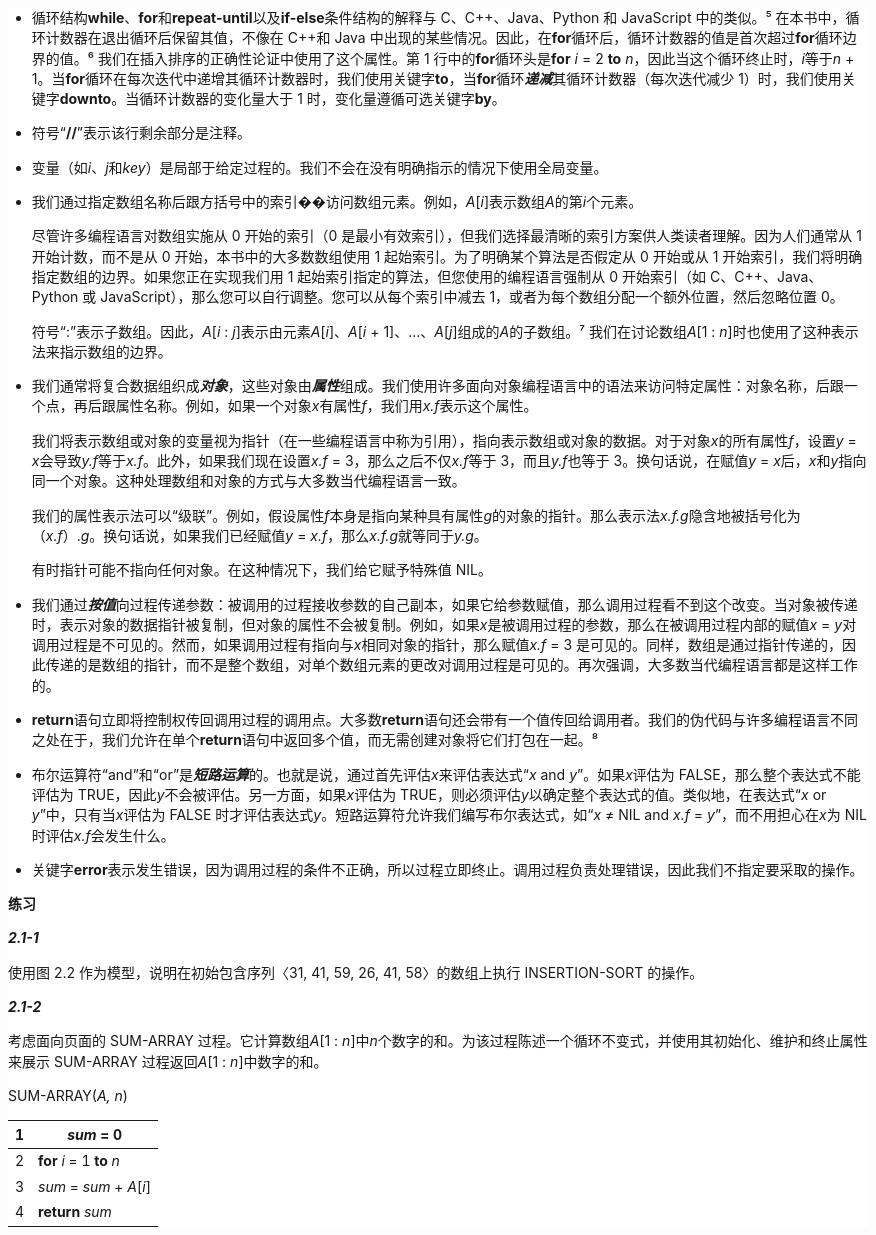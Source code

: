 +   循环结构**while**、**for**和**repeat-until**以及**if-else**条件结构的解释与 C、C++、Java、Python 和 JavaScript 中的类似。⁵ 在本书中，循环计数器在退出循环后保留其值，不像在 C++和 Java 中出现的某些情况。因此，在**for**循环后，循环计数器的值是首次超过**for**循环边界的值。⁶ 我们在插入排序的正确性论证中使用了这个属性。第 1 行中的**for**循环头是**for** *i* = 2 **to** *n*，因此当这个循环终止时，*i*等于*n* + 1。当**for**循环在每次迭代中递增其循环计数器时，我们使用关键字**to**，当**for**循环***递减***其循环计数器（每次迭代减少 1）时，我们使用关键字**downto**。当循环计数器的变化量大于 1 时，变化量遵循可选关键字**by**。

+   符号“**//**”表示该行剩余部分是注释。

+   变量（如*i*、*j*和*key*）是局部于给定过程的。我们不会在没有明确指示的情况下使用全局变量。

+   我们通过指定数组名称后跟方括号中的索引��访问数组元素。例如，*A*[*i*]表示数组*A*的第*i*个元素。

    尽管许多编程语言对数组实施从 0 开始的索引（0 是最小有效索引），但我们选择最清晰的索引方案供人类读者理解。因为人们通常从 1 开始计数，而不是从 0 开始，本书中的大多数数组使用 1 起始索引。为了明确某个算法是否假定从 0 开始或从 1 开始索引，我们将明确指定数组的边界。如果您正在实现我们用 1 起始索引指定的算法，但您使用的编程语言强制从 0 开始索引（如 C、C++、Java、Python 或 JavaScript），那么您可以自行调整。您可以从每个索引中减去 1，或者为每个数组分配一个额外位置，然后忽略位置 0。

    符号“:”表示子数组。因此，*A*[*i* : *j*]表示由元素*A*[*i*]、*A*[*i* + 1]、…、*A*[*j*]组成的*A*的子数组。⁷ 我们在讨论数组*A*[1 : *n*]时也使用了这种表示法来指示数组的边界。

+   我们通常将复合数据组织成***对象***，这些对象由***属性***组成。我们使用许多面向对象编程语言中的语法来访问特定属性：对象名称，后跟一个点，再后跟属性名称。例如，如果一个对象*x*有属性*f*，我们用*x.f*表示这个属性。

    我们将表示数组或对象的变量视为指针（在一些编程语言中称为引用），指向表示数组或对象的数据。对于对象*x*的所有属性*f*，设置*y* = *x*会导致*y.f*等于*x.f*。此外，如果我们现在设置*x.f* = 3，那么之后不仅*x.f*等于 3，而且*y.f*也等于 3。换句话说，在赋值*y* = *x*后，*x*和*y*指向同一个对象。这种处理数组和对象的方式与大多数当代编程语言一致。

    我们的属性表示法可以“级联”。例如，假设属性*f*本身是指向某种具有属性*g*的对象的指针。那么表示法*x.f.g*隐含地被括号化为（*x.f*）.*g*。换句话说，如果我们已经赋值*y* = *x.f*，那么*x.f.g*就等同于*y.g*。

    有时指针可能不指向任何对象。在这种情况下，我们给它赋予特殊值 NIL。

+   我们通过***按值***向过程传递参数：被调用的过程接收参数的自己副本，如果它给参数赋值，那么调用过程看不到这个改变。当对象被传递时，表示对象的数据指针被复制，但对象的属性不会被复制。例如，如果*x*是被调用过程的参数，那么在被调用过程内部的赋值*x* = *y*对调用过程是不可见的。然而，如果调用过程有指向与*x*相同对象的指针，那么赋值*x.f* = 3 是可见的。同样，数组是通过指针传递的，因此传递的是数组的指针，而不是整个数组，对单个数组元素的更改对调用过程是可见的。再次强调，大多数当代编程语言都是这样工作的。

+   **return**语句立即将控制权传回调用过程的调用点。大多数**return**语句还会带有一个值传回给调用者。我们的伪代码与许多编程语言不同之处在于，我们允许在单个**return**语句中返回多个值，而无需创建对象将它们打包在一起。⁸

+   布尔运算符“and”和“or”是***短路运算***的。也就是说，通过首先评估*x*来评估表达式“*x* and *y*”。如果*x*评估为 FALSE，那么整个表达式不能评估为 TRUE，因此*y*不会被评估。另一方面，如果*x*评估为 TRUE，则必须评估*y*以确定整个表达式的值。类似地，在表达式“*x* or *y*”中，只有当*x*评估为 FALSE 时才评估表达式*y*。短路运算符允许我们编写布尔表达式，如“*x* ≠ NIL and *x.f* = *y*”，而不用担心在*x*为 NIL 时评估*x.f*会发生什么。

+   关键字**error**表示发生错误，因为调用过程的条件不正确，所以过程立即终止。调用过程负责处理错误，因此我们不指定要采取的操作。

**练习**

***2.1-1***

使用图 2.2 作为模型，说明在初始包含序列〈31, 41, 59, 26, 41, 58〉的数组上执行 INSERTION-SORT 的操作。

***2.1-2***

考虑面向页面的 SUM-ARRAY 过程。它计算数组*A*[1 : *n*]中*n*个数字的和。为该过程陈述一个循环不变式，并使用其初始化、维护和终止属性来展示 SUM-ARRAY 过程返回*A*[1 : *n*]中数字的和。

SUM-ARRAY(*A, n*)

| 1 | *sum* = 0 |
| --- | --- |
| 2 | **for** *i* = 1 **to** *n* |
| 3 | *sum* = *sum* + *A*[*i*] |
| 4 | **return** *sum* |
